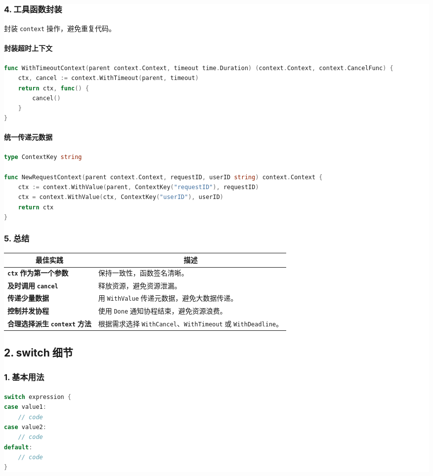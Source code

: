 ### **4. 工具函数封装**

封装 `context` 操作，避免重复代码。

#### **封装超时上下文**

```go
func WithTimeoutContext(parent context.Context, timeout time.Duration) (context.Context, context.CancelFunc) {
	ctx, cancel := context.WithTimeout(parent, timeout)
	return ctx, func() {
		cancel()
	}
}
```

#### **统一传递元数据**

```go
type ContextKey string

func NewRequestContext(parent context.Context, requestID, userID string) context.Context {
	ctx := context.WithValue(parent, ContextKey("requestID"), requestID)
	ctx = context.WithValue(ctx, ContextKey("userID"), userID)
	return ctx
}
```

### **5. 总结**

| **最佳实践**                    | **描述**                                                     |
| ------------------------------- | ------------------------------------------------------------ |
| **`ctx` 作为第一个参数**        | 保持一致性，函数签名清晰。                                   |
| **及时调用 `cancel`**           | 释放资源，避免资源泄漏。                                     |
| **传递少量数据**                | 用 `WithValue` 传递元数据，避免大数据传递。                  |
| **控制并发协程**                | 使用 `Done` 通知协程结束，避免资源浪费。                     |
| **合理选择派生 `context` 方法** | 根据需求选择 `WithCancel`、`WithTimeout` 或 `WithDeadline`。 |

## 2. switch 细节

### **1. 基本用法**

```go
switch expression {
case value1:
    // code
case value2:
    // code
default:
    // code
}
```
